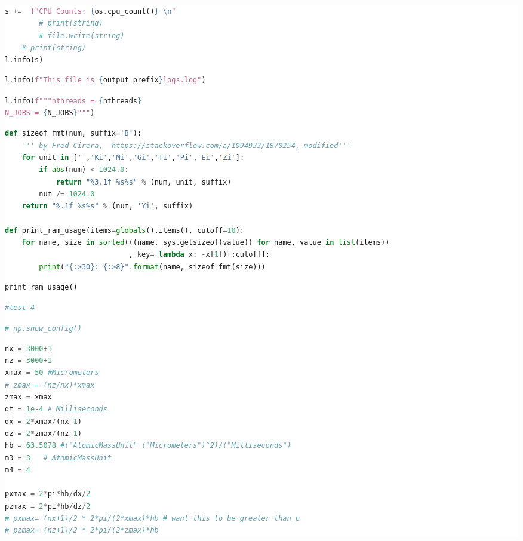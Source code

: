 ```python
s +=  f"CPU Counts: {os.cpu_count()} \n"
        # print(string)
        # file.write(string)
    # print(string)
l.info(s)
```

```python
l.info(f"This file is {output_prefix}logs.log")
```



```python
l.info(f"""nthreads = {nthreads}
N_JOBS = {N_JOBS}""")
```

```python
def sizeof_fmt(num, suffix='B'):
    ''' by Fred Cirera,  https://stackoverflow.com/a/1094933/1870254, modified'''
    for unit in ['','Ki','Mi','Gi','Ti','Pi','Ei','Zi']:
        if abs(num) < 1024.0:
            return "%3.1f %s%s" % (num, unit, suffix)
        num /= 1024.0
    return "%.1f %s%s" % (num, 'Yi', suffix)

def print_ram_usage(items=globals().items(), cutoff=10):
    for name, size in sorted(((name, sys.getsizeof(value)) for name, value in list(items))
                             , key= lambda x: -x[1])[:cutoff]:
        print("{:>30}: {:>8}".format(name, sizeof_fmt(size)))
```

```python
print_ram_usage()
```

```python
#test 4
```

```python
# np.show_config()
```

```python
nx = 3000+1
nz = 3000+1
xmax = 50 #Micrometers
# zmax = (nz/nx)*xmax
zmax = xmax
dt = 1e-4 # Milliseconds
dx = 2*xmax/(nx-1)
dz = 2*zmax/(nz-1)
hb = 63.5078 #("AtomicMassUnit" ("Micrometers")^2)/("Milliseconds")
m3 = 3   # AtomicMassUnit
m4 = 4 

pxmax = 2*pi*hb/dx/2
pzmax = 2*pi*hb/dz/2
# pxmax= (nx+1)/2 * 2*pi/(2*xmax)*hb # want this to be greater than p
# pzmax= (nz+1)/2 * 2*pi/(2*zmax)*hb
```
